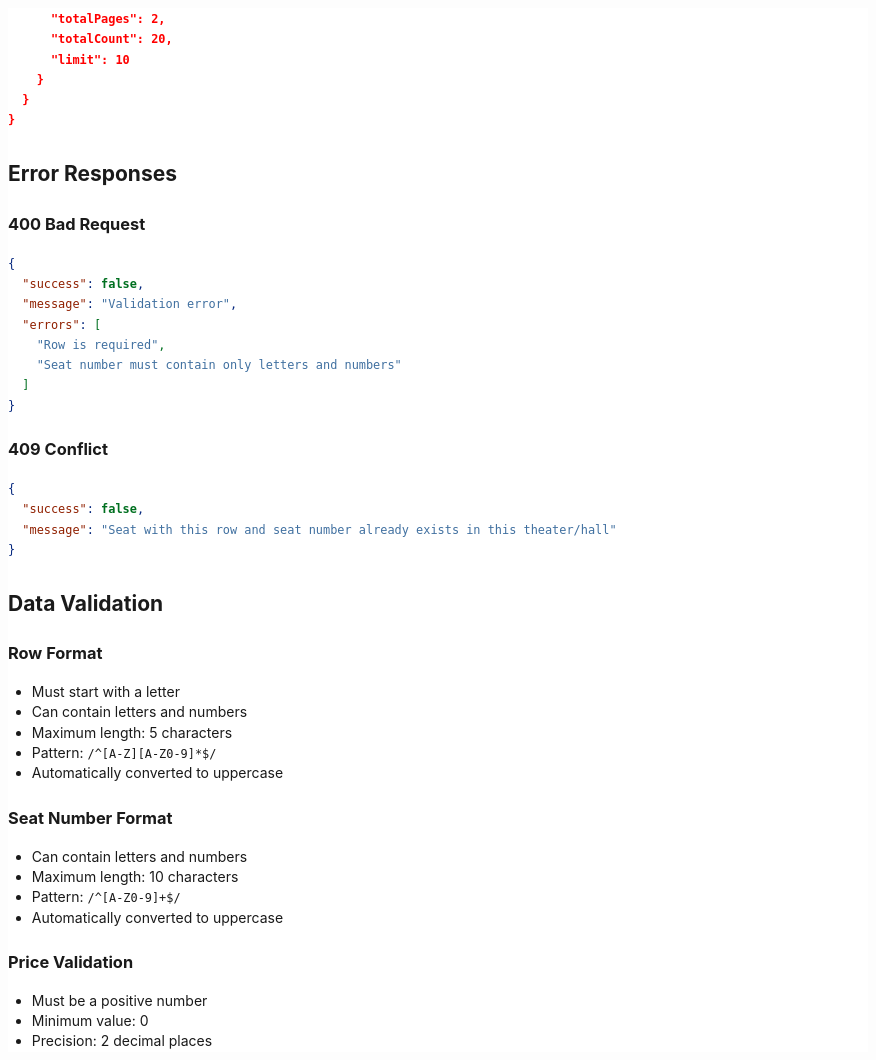 ```json
      "totalPages": 2,
      "totalCount": 20,
      "limit": 10
    }
  }
}
```

## Error Responses

### 400 Bad Request
```json
{
  "success": false,
  "message": "Validation error",
  "errors": [
    "Row is required",
    "Seat number must contain only letters and numbers"
  ]
}
```

### 409 Conflict
```json
{
  "success": false,
  "message": "Seat with this row and seat number already exists in this theater/hall"
}
```

## Data Validation

### Row Format
- Must start with a letter
- Can contain letters and numbers
- Maximum length: 5 characters
- Pattern: `/^[A-Z][A-Z0-9]*$/`
- Automatically converted to uppercase

### Seat Number Format
- Can contain letters and numbers
- Maximum length: 10 characters
- Pattern: `/^[A-Z0-9]+$/`
- Automatically converted to uppercase

### Price Validation
- Must be a positive number
- Minimum value: 0
- Precision: 2 decimal places
